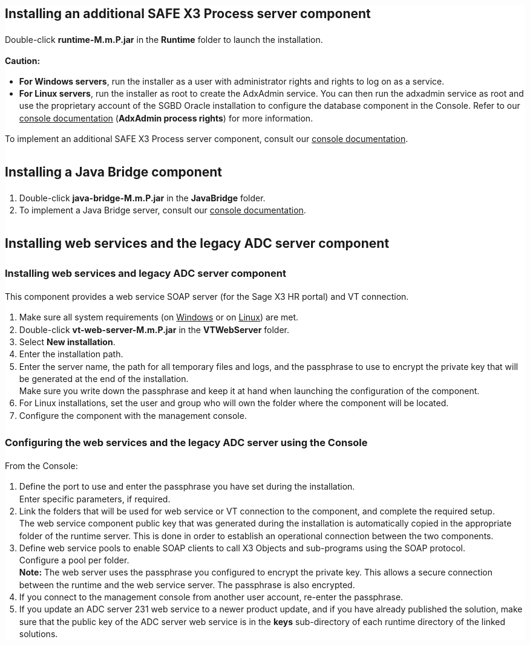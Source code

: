    ## Installing an additional SAFE X3 Process server component

   Double-click  **runtime-M.m.P.jar** in the **Runtime** folder to launch the installation.

   **Caution:**

   * **For Windows servers**, run the installer as a user with administrator rights and rights to log on as a service.
   * **For Linux servers**, run the installer as root to create the AdxAdmin service. You can then run the adxadmin service as root and use the proprietary account of the SGBD Oracle installation to configure the database component in the Console. Refer to our [console documentation](configuration-console_console.html#component-loading) (**AdxAdmin process rights**) for more information.

   To implement an additional SAFE X3 Process server component, consult our [console documentation](configuration-console_console.html#additional-x3-process-server).

   ## Installing a Java Bridge component

   1. Double-click **java-bridge-M.m.P.jar** in the **JavaBridge** folder.
   2. To implement a Java Bridge server, consult our [console documentation](configuration-console_console.html#sage-x3-java-bridge-server).

   ## Installing web services and the legacy ADC server component

   ### Installing web services and legacy ADC server component

   This component provides a web service SOAP server (for the Sage X3 HR portal) and VT connection.

   1. Make sure all system requirements (on [Windows](prerequisites_webservice-and-adc-server-on-windows.html) or on [Linux](prerequisites_webservice-and-adc-server-on-linux.html)) are met.
   2. Double-click **vt-web-server-M.m.P.jar** in the **VTWebServer** folder.
   3. Select **New installation**.
   4. Enter the installation path.
   5. Enter the server name, the path for all temporary files and logs, and the passphrase to use to encrypt the private key that will be generated at the end of the installation.  
      Make sure you write down the passphrase and keep it at hand when launching the configuration of the component.
   6. For Linux installations, set the user and group who will own the folder where the component will be located.
   7. Configure the component with the management console.

   ### Configuring the web services and the legacy ADC server using the Console

   From the Console:

   1. Define the port to use and enter the passphrase you have set during the installation.  
      Enter specific parameters, if required.
   2. Link the folders that will be used for web service or VT connection to the component, and complete the required setup.  
      The web service component public key that was generated during the installation is automatically copied in the appropriate folder of the runtime server. This is done in order to establish an operational connection between the two components.
   3. Define web service pools to enable SOAP clients to call X3 Objects and sub-programs using the SOAP protocol.  
      Configure a pool per folder.  
      **Note:** The web server uses the passphrase you configured to encrypt the private key. This allows a secure connection between the runtime and the web service server. The passphrase is also encrypted.
   4. If you connect to the management console from another user account, re-enter the passphrase.
   5. If you update an ADC server 231 web service to a newer product update, and if you have already published the solution, make sure that the public key of the ADC server web service is in the **keys** sub-directory of each runtime directory of the linked solutions.